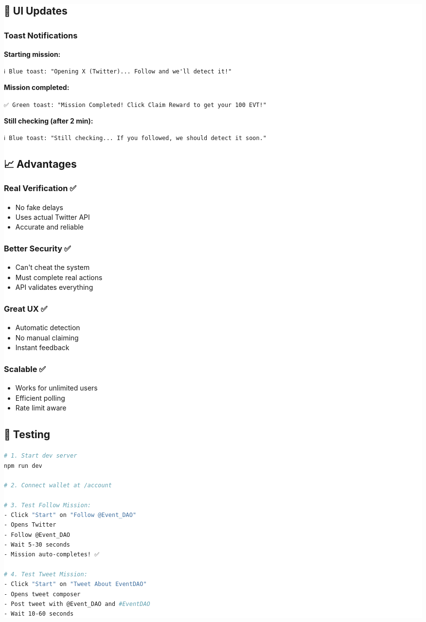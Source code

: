 ```typescript
```

## 🎨 UI Updates

### Toast Notifications

**Starting mission:**
```
ℹ️ Blue toast: "Opening X (Twitter)... Follow and we'll detect it!"
```

**Mission completed:**
```
✅ Green toast: "Mission Completed! Click Claim Reward to get your 100 EVT!"
```

**Still checking (after 2 min):**
```
ℹ️ Blue toast: "Still checking... If you followed, we should detect it soon."
```

## 📈 Advantages

### Real Verification ✅
- No fake delays
- Uses actual Twitter API
- Accurate and reliable

### Better Security ✅
- Can't cheat the system
- Must complete real actions
- API validates everything

### Great UX ✅
- Automatic detection
- No manual claiming
- Instant feedback

### Scalable ✅
- Works for unlimited users
- Efficient polling
- Rate limit aware

## 🧪 Testing

```bash
# 1. Start dev server
npm run dev

# 2. Connect wallet at /account

# 3. Test Follow Mission:
- Click "Start" on "Follow @Event_DAO"
- Opens Twitter
- Follow @Event_DAO
- Wait 5-30 seconds
- Mission auto-completes! ✅

# 4. Test Tweet Mission:
- Click "Start" on "Tweet About EventDAO"
- Opens tweet composer
- Post tweet with @Event_DAO and #EventDAO
- Wait 10-60 seconds
```